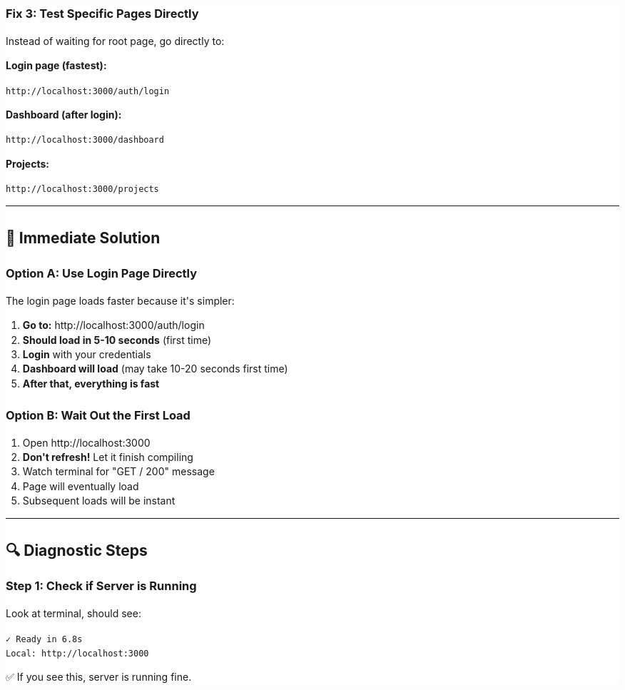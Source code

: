 ### Fix 3: Test Specific Pages Directly

Instead of waiting for root page, go directly to:

**Login page (fastest):**
```
http://localhost:3000/auth/login
```

**Dashboard (after login):**
```
http://localhost:3000/dashboard
```

**Projects:**
```
http://localhost:3000/projects
```

---

## 🚀 Immediate Solution

### Option A: Use Login Page Directly

The login page loads faster because it's simpler:

1. **Go to:** http://localhost:3000/auth/login
2. **Should load in 5-10 seconds** (first time)
3. **Login** with your credentials
4. **Dashboard will load** (may take 10-20 seconds first time)
5. **After that, everything is fast**

### Option B: Wait Out the First Load

1. Open http://localhost:3000
2. **Don't refresh!** Let it finish compiling
3. Watch terminal for "GET / 200" message
4. Page will eventually load
5. Subsequent loads will be instant

---

## 🔍 Diagnostic Steps

### Step 1: Check if Server is Running

Look at terminal, should see:
```
✓ Ready in 6.8s
Local: http://localhost:3000
```

✅ If you see this, server is running fine.
